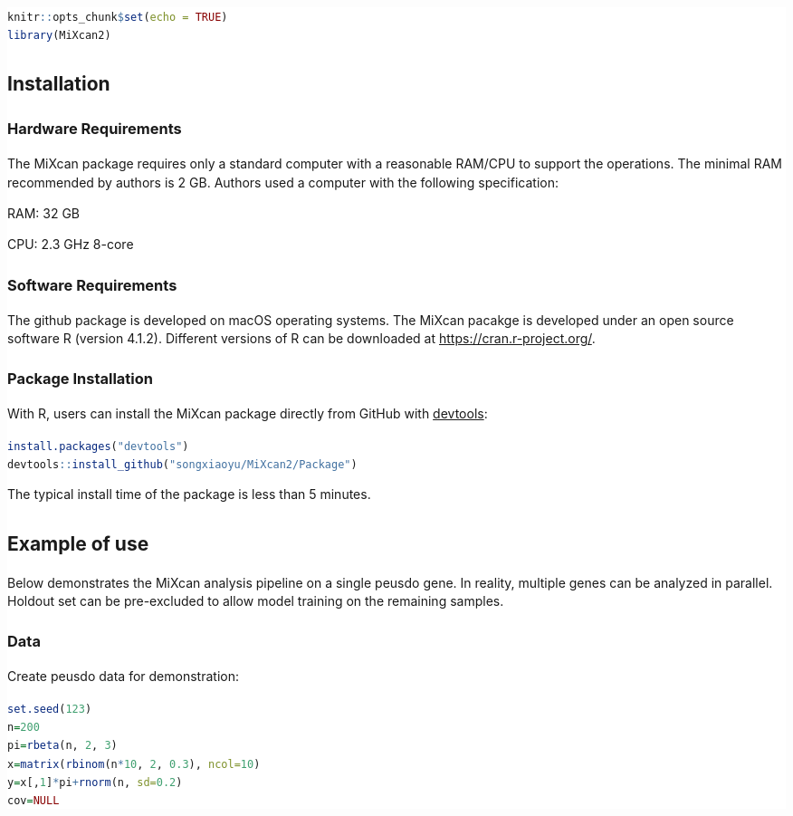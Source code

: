 ``` r
knitr::opts_chunk$set(echo = TRUE)
library(MiXcan2) 
```

## Installation

### Hardware Requirements

The MiXcan package requires only a standard computer with a reasonable
RAM/CPU to support the operations. The minimal RAM recommended by
authors is 2 GB. Authors used a computer with the following
specification:

RAM: 32 GB

CPU: 2.3 GHz 8-core

### Software Requirements

The github package is developed on macOS operating systems. The MiXcan
pacakge is developed under an open source software R (version 4.1.2).
Different versions of R can be downloaded at
<https://cran.r-project.org/>.

### Package Installation

With R, users can install the MiXcan package directly from GitHub with
[devtools](https://github.com/hadley/devtools):

``` r
install.packages("devtools")
devtools::install_github("songxiaoyu/MiXcan2/Package")
```

The typical install time of the package is less than 5 minutes.

## Example of use

Below demonstrates the MiXcan analysis pipeline on a single peusdo gene.
In reality, multiple genes can be analyzed in parallel. Holdout set can
be pre-excluded to allow model training on the remaining samples.

### Data

Create peusdo data for demonstration:

``` r
set.seed(123)
n=200
pi=rbeta(n, 2, 3)
x=matrix(rbinom(n*10, 2, 0.3), ncol=10)
y=x[,1]*pi+rnorm(n, sd=0.2)
cov=NULL
```
